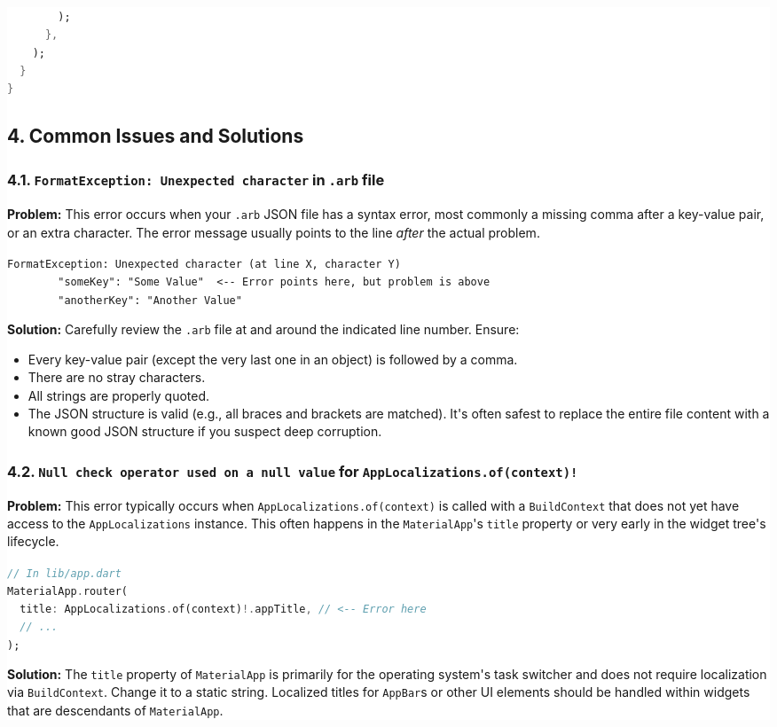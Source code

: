 ```dart
        );
      },
    );
  }
}
```

## 4. Common Issues and Solutions

### 4.1. `FormatException: Unexpected character` in `.arb` file

**Problem:**
This error occurs when your `.arb` JSON file has a syntax error, most commonly a missing comma after a key-value pair, or an extra character. The error message usually points to the line *after* the actual problem.

```
FormatException: Unexpected character (at line X, character Y)
        "someKey": "Some Value"  <-- Error points here, but problem is above
        "anotherKey": "Another Value"
```

**Solution:**
Carefully review the `.arb` file at and around the indicated line number. Ensure:
*   Every key-value pair (except the very last one in an object) is followed by a comma.
*   There are no stray characters.
*   All strings are properly quoted.
*   The JSON structure is valid (e.g., all braces and brackets are matched).
It's often safest to replace the entire file content with a known good JSON structure if you suspect deep corruption.

### 4.2. `Null check operator used on a null value` for `AppLocalizations.of(context)!`

**Problem:**
This error typically occurs when `AppLocalizations.of(context)` is called with a `BuildContext` that does not yet have access to the `AppLocalizations` instance. This often happens in the `MaterialApp`'s `title` property or very early in the widget tree's lifecycle.

```dart
// In lib/app.dart
MaterialApp.router(
  title: AppLocalizations.of(context)!.appTitle, // <-- Error here
  // ...
);
```

**Solution:**
The `title` property of `MaterialApp` is primarily for the operating system's task switcher and does not require localization via `BuildContext`. Change it to a static string. Localized titles for `AppBar`s or other UI elements should be handled within widgets that are descendants of `MaterialApp`.

